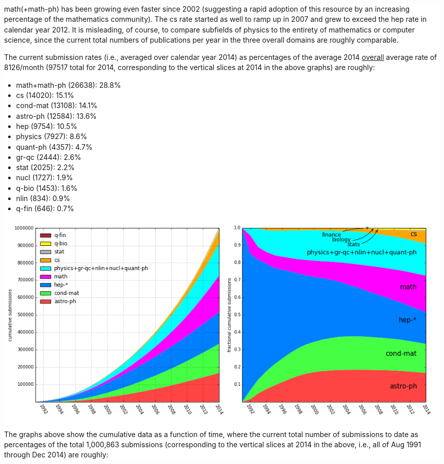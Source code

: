 math(+math-ph) has been growing even faster since 2002 (suggesting a
rapid adoption of this resource by an increasing percentage of the
mathematics community). The cs rate started as well to ramp up in 2007
and grew to exceed the hep rate in calendar year 2012. It is misleading,
of course, to compare subfields of physics to the entirety of
mathematics or computer science, since the current total numbers of
publications per year in the three overall domains are roughly
comparable.

The current submission rates (i.e., averaged over calendar year 2014) as
percentages of the average 2014
[overall](http://arxiv.org/stats/monthly_submissions) average rate of
8126/month (97517 total for 2014, corresponding to the vertical slices
at 2014 in the above graphs) are roughly:

-   math+math-ph (26638): 28.8%
-   cs (14020): 15.1%
-   cond-mat (13108): 14.1%
-   astro-ph (12584): 13.6%
-   hep (9754): 10.5%
-   physics (7927): 8.6%
-   quant-ph (4357): 4.7%
-   gr-qc (2444): 2.6%
-   stat (2025): 2.2%
-   nucl (1727): 1.9%
-   q-bio (1453): 1.6%
-   nlin (834): 0.9%
-   q-fin (646): 0.7%

<img src="cumsubs.png" alt="Cumulative submissions in each subject area by year" width="850" />

The graphs above show the cumulative data as a function of time, where
the current total number of submissions to date as percentages of the
total 1,000,863 submissions (corresponding to the vertical slices at
2014 in the above, i.e., all of Aug 1991 through Dec 2014) are roughly:

